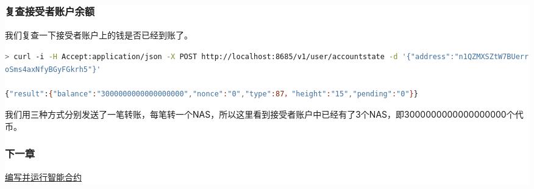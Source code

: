 ### 复查接受者账户余额

我们复查一下接受者账户上的钱是否已经到账了。

```bash
> curl -i -H Accept:application/json -X POST http://localhost:8685/v1/user/accountstate -d '{"address":"n1QZMXSZtW7BUerroSms4axNfyBGyFGkrh5"}'

{"result":{"balance":"3000000000000000000","nonce":"0","type":87，"height":"15","pending":"0"}}
```

我们用三种方式分别发送了一笔转账，每笔转一个NAS，所以这里看到接受者账户中已经有了3个NAS，即3000000000000000000个代币。

### 下一章

[编写并运行智能合约](03-smart-contracts-javascript.md)

